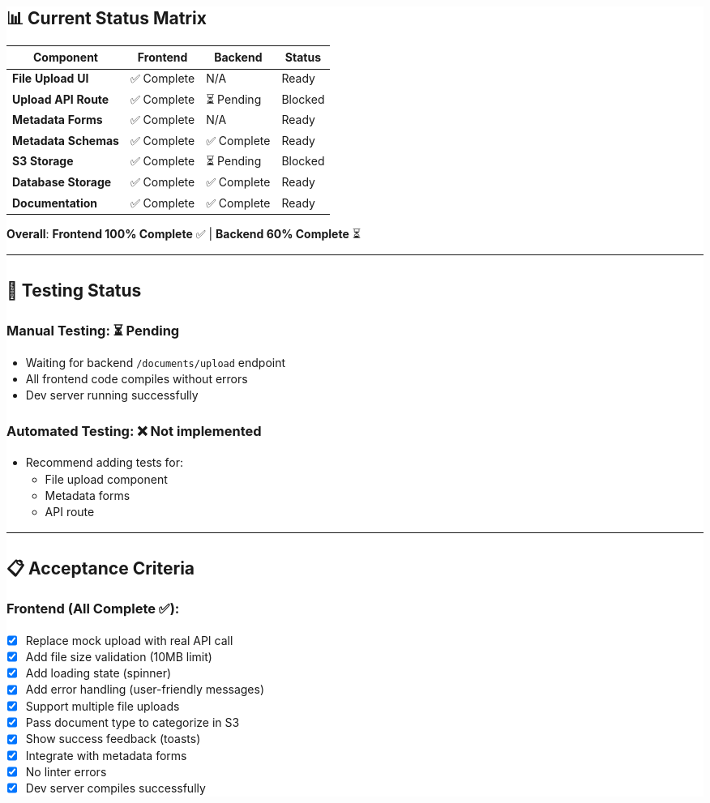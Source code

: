 
## 📊 **Current Status Matrix**

| Component | Frontend | Backend | Status |
|-----------|----------|---------|--------|
| **File Upload UI** | ✅ Complete | N/A | Ready |
| **Upload API Route** | ✅ Complete | ⏳ Pending | Blocked |
| **Metadata Forms** | ✅ Complete | N/A | Ready |
| **Metadata Schemas** | ✅ Complete | ✅ Complete | Ready |
| **S3 Storage** | ✅ Complete | ⏳ Pending | Blocked |
| **Database Storage** | ✅ Complete | ✅ Complete | Ready |
| **Documentation** | ✅ Complete | ✅ Complete | Ready |

**Overall**: **Frontend 100% Complete** ✅ | **Backend 60% Complete** ⏳

---

## 🧪 **Testing Status**

### **Manual Testing**: ⏳ Pending
- Waiting for backend `/documents/upload` endpoint
- All frontend code compiles without errors
- Dev server running successfully

### **Automated Testing**: ❌ Not implemented
- Recommend adding tests for:
  - File upload component
  - Metadata forms
  - API route

---

## 📋 **Acceptance Criteria**

### **Frontend** (All Complete ✅):
- [x] Replace mock upload with real API call
- [x] Add file size validation (10MB limit)
- [x] Add loading state (spinner)
- [x] Add error handling (user-friendly messages)
- [x] Support multiple file uploads
- [x] Pass document type to categorize in S3
- [x] Show success feedback (toasts)
- [x] Integrate with metadata forms
- [x] No linter errors
- [x] Dev server compiles successfully
